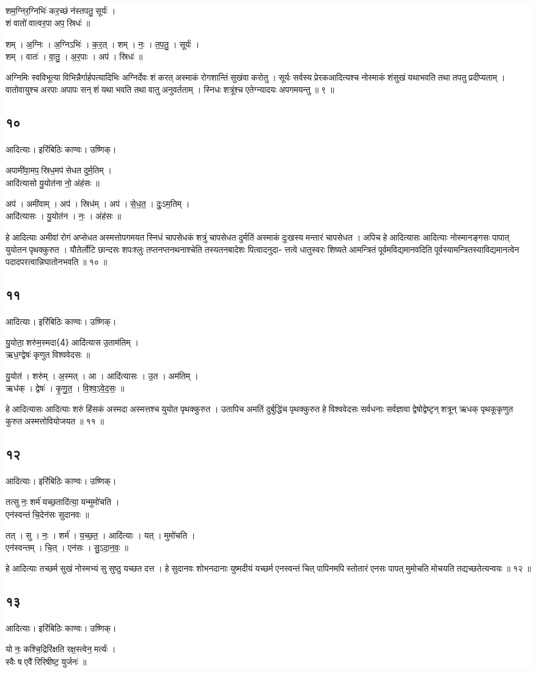 शम॒ग्निर॒ग्निभिः॑ कर॒च्छं न॑स्तपतु॒ सूर्यः॑ ।  
शं वातो॑ वात्वर॒पा अप॒ स्रिधः॑ ॥

शम् । अ॒ग्निः । अ॒ग्निऽभिः॑ । क॒र॒त् । शम् । नः॒ । त॒प॒तु॒ । सूर्यः॑ ।  
शम् । वातः॑ । वा॒तु॒ । अ॒र॒पाः । अप॑ । स्रिधः॑ ॥

अग्निमिः स्वविभूत्या विभिन्नैर्गार्हपत्यादिभिः अग्निर्देवः शं करत् अस्माकं रोगशान्तिं सुखंवा करोतु । सूर्यः सर्वस्य प्रेरकआदित्यश्च नोस्माकं शंसुखं यथाभवति तथा तपतु प्रदीप्यताम् । वातोवायुश्च अरपाः अपापः सन् शं यथा भवति तथा वातु अनुवर्तताम् । स्निधः शत्रूंश्च एतेग्न्यादयः अपगमयन्तु ॥ ९ ॥

## १०
आदित्याः। इरिंबिठिः काण्वः। उष्णिक्।

अपामी॑वा॒मप॒ स्रिध॒मप॑ सेधत दुर्म॒तिम् ।  
आदि॑त्यासो यु॒योत॑ना नो॒ अंह॑सः ॥

अप॑ । अमी॑वाम् । अप॑ । स्रिध॑म् । अप॑ । से॒ध॒त॒ । दुः॒ऽम॒तिम् ।  
आदि॑त्यासः । यु॒योत॑न । नः॒ । अंह॑सः ॥

हे आदित्याः अमीवां रोगं अप्सेधत अस्मत्तोपगमयत स्निधं चापसेधकं शत्रुं चापसेधत दुर्मतिं अस्माकं दुःखस्य मन्तारं चापसेधत । अपिच हे आदित्यासः आदित्याः नोस्मानङ्गसः पापात् युयोतन पृथक्कुरुत । यौतेर्लोटि छान्दसः शपःश्लुः तप्तनप्तनथनाश्चेति तस्यतनबादेशः पित्वादनुदा- त्तत्वे धातुस्वरः शिष्यते आमन्त्रितं पूर्वमविद्यमानवदिति पूर्वस्यामन्त्रितस्याविद्यमानत्वेन पदादपरत्वान्निघातोनभवति ॥ १० ॥

## ११
आदित्याः। इरिंबिठिः काण्वः। उष्णिक्।

यु॒योता॒ शरु॑म॒स्मदा{4} आदि॑त्यास उ॒ताम॑तिम् ।  
ऋध॒ग्द्वेषः॑ कृणुत विश्ववेदसः ॥

यु॒योत॑ । शरु॑म् । अ॒स्मत् । आ । आदि॑त्यासः । उ॒त । अम॑तिम् ।  
ऋध॑क् । द्वेषः॑ । कृ॒णु॒त॒ । वि॒श्व॒ऽवे॒द॒सः॒ ॥

हे आदित्यासः आदित्याः शरुं हिंसकं अस्मदा अस्मत्तश्च युयोत पृथक्कुरुत । उतापिच अमतिं दुर्बुद्धिंच पृथक्कुरुत हे विश्ववेदसः सर्वधनाः सर्वज्ञावा द्वेषोद्वेष्टृन् शत्रून् ऋधक् पृथकूकृणुत कुरुत अस्मत्तोवियोजयत ॥ ११ ॥

## १२
आदित्याः। इरिंबिठिः काण्वः। उष्णिक्।

तत्सु नः॒ शर्म॑ यच्छ॒तादि॑त्या॒ यन्मुमो॑चति ।  
एन॑स्वन्तं चि॒देन॑सः सुदानवः ॥

तत् । सु । नः॒ । शर्म॑ । य॒च्छ॒त॒ । आदि॑त्याः । यत् । मुमो॑चति ।  
एन॑स्वन्तम् । चि॒त् । एन॑सः । सु॒ऽदा॒न॒वः॒ ॥

हे आदित्याः तच्छर्म सुखं नोस्मभ्यं सु सुष्ठु यच्छत दत्त । हे सुदानवः शोभनदानाः युष्मदीयं यच्छर्म एनस्वन्तं चित् पापिनमपि स्तोतारं एनसः पापत् मुमोचति मोचयति तद्यच्छतेत्यन्वयः ॥ १२ ॥

## १३
आदित्याः। इरिंबिठिः काण्वः। उष्णिक्।

यो नः॒ कश्चि॒द्रिरि॑क्षति रक्ष॒स्त्वेन॒ मर्त्यः॑ ।  
स्वैः ष एवै॑ रिरिषीष्ट॒ युर्जनः॑ ॥
